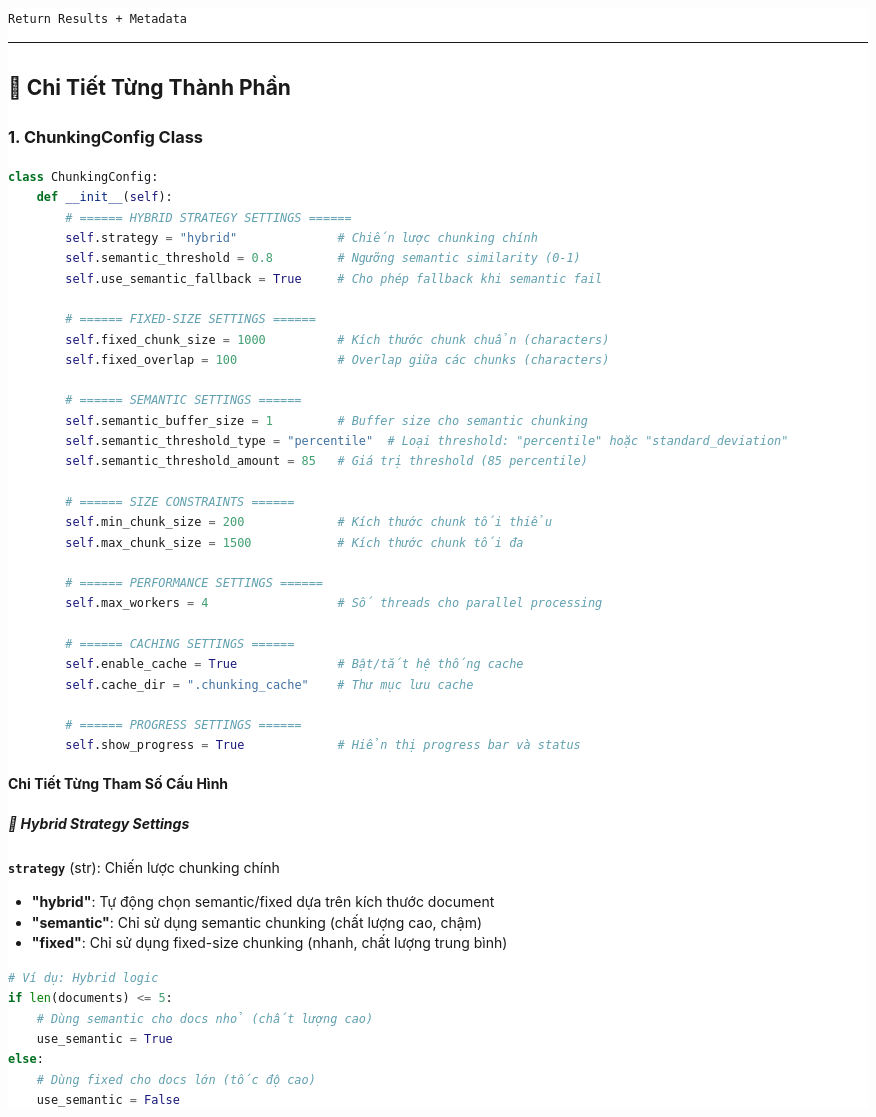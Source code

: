 ```
Return Results + Metadata
```

---

## 🔧 Chi Tiết Từng Thành Phần

### 1. ChunkingConfig Class

```python
class ChunkingConfig:
    def __init__(self):
        # ====== HYBRID STRATEGY SETTINGS ======
        self.strategy = "hybrid"              # Chiến lược chunking chính
        self.semantic_threshold = 0.8         # Ngưỡng semantic similarity (0-1)
        self.use_semantic_fallback = True     # Cho phép fallback khi semantic fail
        
        # ====== FIXED-SIZE SETTINGS ======
        self.fixed_chunk_size = 1000          # Kích thước chunk chuẩn (characters)
        self.fixed_overlap = 100              # Overlap giữa các chunks (characters)
        
        # ====== SEMANTIC SETTINGS ======
        self.semantic_buffer_size = 1         # Buffer size cho semantic chunking
        self.semantic_threshold_type = "percentile"  # Loại threshold: "percentile" hoặc "standard_deviation"
        self.semantic_threshold_amount = 85   # Giá trị threshold (85 percentile)
        
        # ====== SIZE CONSTRAINTS ======
        self.min_chunk_size = 200             # Kích thước chunk tối thiểu
        self.max_chunk_size = 1500            # Kích thước chunk tối đa
        
        # ====== PERFORMANCE SETTINGS ======
        self.max_workers = 4                  # Số threads cho parallel processing
        
        # ====== CACHING SETTINGS ======
        self.enable_cache = True              # Bật/tắt hệ thống cache
        self.cache_dir = ".chunking_cache"    # Thư mục lưu cache
        
        # ====== PROGRESS SETTINGS ======
        self.show_progress = True             # Hiển thị progress bar và status
```

#### Chi Tiết Từng Tham Số Cấu Hình

##### 🎯 **Hybrid Strategy Settings**

**`strategy`** (str): Chiến lược chunking chính
- **"hybrid"**: Tự động chọn semantic/fixed dựa trên kích thước document
- **"semantic"**: Chỉ sử dụng semantic chunking (chất lượng cao, chậm)
- **"fixed"**: Chỉ sử dụng fixed-size chunking (nhanh, chất lượng trung bình)

```python
# Ví dụ: Hybrid logic
if len(documents) <= 5:
    # Dùng semantic cho docs nhỏ (chất lượng cao)
    use_semantic = True
else:
    # Dùng fixed cho docs lớn (tốc độ cao)
    use_semantic = False
```
